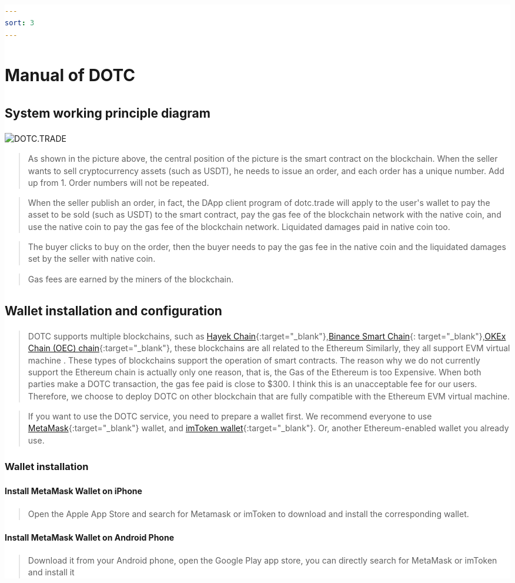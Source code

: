 ```yaml
---
sort: 3
---
```

# Manual of DOTC
## System working principle diagram

![DOTC.TRADE](/assets/images/trade.png)

>As shown in the picture above, the central position of the picture is the smart contract on the blockchain. When the seller wants to sell cryptocurrency assets (such as USDT), he needs to issue an order, and each order has a unique number. Add up from 1. Order numbers will not be repeated.

>When the seller publish an order, in fact, the DApp client program of dotc.trade will apply to the user's wallet to pay the asset to be sold (such as USDT) to the smart contract, pay the gas fee of the blockchain network with the native coin, and use the native coin to pay the gas fee of the blockchain network. Liquidated damages paid in native coin too.

>The buyer clicks to buy on the order, then the buyer needs to pay the gas fee in the native coin and the liquidated damages set by the seller with native coin.

>Gas fees are earned by the miners of the blockchain.

## Wallet installation and configuration

>DOTC supports multiple blockchains, such as [Hayek Chain](https://hayek.link){:target="_blank"},[Binance Smart Chain](https://binance.org){: target="_blank"},[OKEx Chain (OEC) chain](https://www.okex.com/oec){:target="_blank"}, these blockchains are all related to the Ethereum  Similarly, they all support EVM virtual machine . These types of blockchains support the operation of smart contracts. The reason why we do not currently support the Ethereum chain is actually only one reason, that is, the  Gas of the Ethereum  is too Expensive. When both parties make a DOTC transaction, the gas fee paid is close to $300. I think this is an unacceptable fee for our users. Therefore, we choose to deploy DOTC on other blockchain that are fully compatible with the Ethereum EVM virtual machine.

>If you want to use the DOTC service, you need to prepare a wallet first. We recommend everyone to use [MetaMask](https://metamask.io){:target="_blank"} wallet, and [imToken wallet](https://token.im){:target="_blank"}. Or, another Ethereum-enabled wallet you already use.



### Wallet installation

#### Install MetaMask Wallet on iPhone 

>Open the Apple App Store and search for Metamask or imToken to download and install the corresponding wallet.

#### Install MetaMask Wallet on Android Phone

>Download it from your Android phone, open the Google Play app store, you can directly search for MetaMask or imToken and install it
